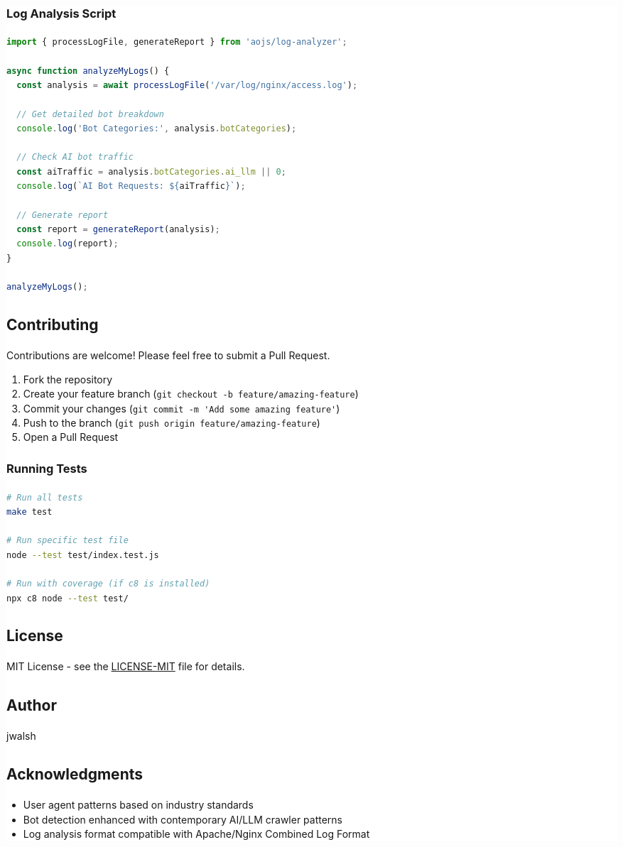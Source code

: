 ### Log Analysis Script

```javascript
import { processLogFile, generateReport } from 'aojs/log-analyzer';

async function analyzeMyLogs() {
  const analysis = await processLogFile('/var/log/nginx/access.log');

  // Get detailed bot breakdown
  console.log('Bot Categories:', analysis.botCategories);

  // Check AI bot traffic
  const aiTraffic = analysis.botCategories.ai_llm || 0;
  console.log(`AI Bot Requests: ${aiTraffic}`);

  // Generate report
  const report = generateReport(analysis);
  console.log(report);
}

analyzeMyLogs();
```

## Contributing

Contributions are welcome! Please feel free to submit a Pull Request.

1. Fork the repository
2. Create your feature branch (`git checkout -b feature/amazing-feature`)
3. Commit your changes (`git commit -m 'Add some amazing feature'`)
4. Push to the branch (`git push origin feature/amazing-feature`)
5. Open a Pull Request

### Running Tests

```bash
# Run all tests
make test

# Run specific test file
node --test test/index.test.js

# Run with coverage (if c8 is installed)
npx c8 node --test test/
```

## License

MIT License - see the [LICENSE-MIT](LICENSE-MIT) file for details.

## Author

jwalsh

## Acknowledgments

- User agent patterns based on industry standards
- Bot detection enhanced with contemporary AI/LLM crawler patterns
- Log analysis format compatible with Apache/Nginx Combined Log Format